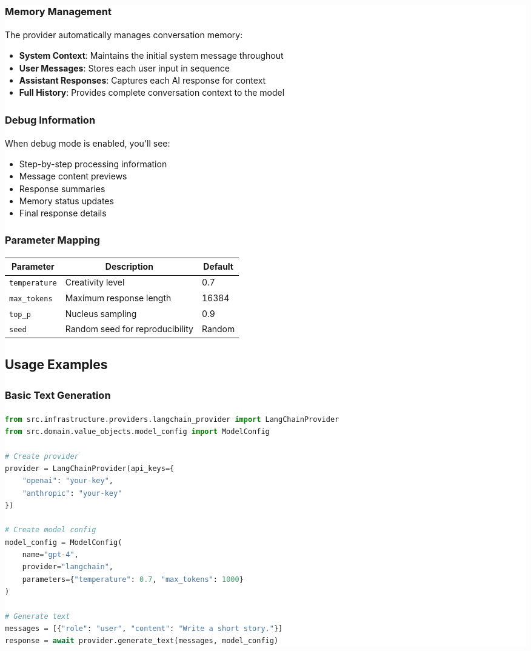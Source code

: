 ```python
```

### Memory Management

The provider automatically manages conversation memory:
- **System Context**: Maintains the initial system message throughout
- **User Messages**: Stores each user input in sequence
- **Assistant Responses**: Captures each AI response for context
- **Full History**: Provides complete conversation context to the model

### Debug Information

When debug mode is enabled, you'll see:
- Step-by-step processing information
- Message content previews
- Response summaries
- Memory status updates
- Final response details

### Parameter Mapping

| Parameter | Description | Default |
|-----------|-------------|---------|
| `temperature` | Creativity level | 0.7 |
| `max_tokens` | Maximum response length | 16384 |
| `top_p` | Nucleus sampling | 0.9 |
| `seed` | Random seed for reproducibility | Random |

## Usage Examples

### Basic Text Generation
```python
from src.infrastructure.providers.langchain_provider import LangChainProvider
from src.domain.value_objects.model_config import ModelConfig

# Create provider
provider = LangChainProvider(api_keys={
    "openai": "your-key",
    "anthropic": "your-key"
})

# Create model config
model_config = ModelConfig(
    name="gpt-4",
    provider="langchain",
    parameters={"temperature": 0.7, "max_tokens": 1000}
)

# Generate text
messages = [{"role": "user", "content": "Write a short story."}]
response = await provider.generate_text(messages, model_config)
```
